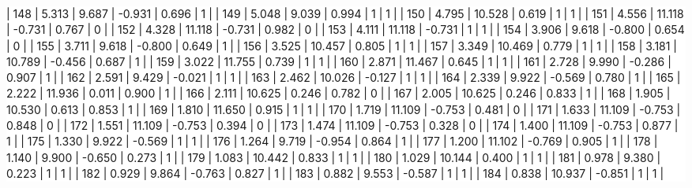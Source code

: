 | 148 | 5.313 | 9.687 | -0.931 | 0.696 | 1 |
| 149 | 5.048 | 9.039 | 0.994 | 1 | 1 |
| 150 | 4.795 | 10.528 | 0.619 | 1 | 1 |
| 151 | 4.556 | 11.118 | -0.731 | 0.767 | 0 |
| 152 | 4.328 | 11.118 | -0.731 | 0.982 | 0 |
| 153 | 4.111 | 11.118 | -0.731 | 1 | 1 |
| 154 | 3.906 | 9.618 | -0.800 | 0.654 | 0 |
| 155 | 3.711 | 9.618 | -0.800 | 0.649 | 1 |
| 156 | 3.525 | 10.457 | 0.805 | 1 | 1 |
| 157 | 3.349 | 10.469 | 0.779 | 1 | 1 |
| 158 | 3.181 | 10.789 | -0.456 | 0.687 | 1 |
| 159 | 3.022 | 11.755 | 0.739 | 1 | 1 |
| 160 | 2.871 | 11.467 | 0.645 | 1 | 1 |
| 161 | 2.728 | 9.990 | -0.286 | 0.907 | 1 |
| 162 | 2.591 | 9.429 | -0.021 | 1 | 1 |
| 163 | 2.462 | 10.026 | -0.127 | 1 | 1 |
| 164 | 2.339 | 9.922 | -0.569 | 0.780 | 1 |
| 165 | 2.222 | 11.936 | 0.011 | 0.900 | 1 |
| 166 | 2.111 | 10.625 | 0.246 | 0.782 | 0 |
| 167 | 2.005 | 10.625 | 0.246 | 0.833 | 1 |
| 168 | 1.905 | 10.530 | 0.613 | 0.853 | 1 |
| 169 | 1.810 | 11.650 | 0.915 | 1 | 1 |
| 170 | 1.719 | 11.109 | -0.753 | 0.481 | 0 |
| 171 | 1.633 | 11.109 | -0.753 | 0.848 | 0 |
| 172 | 1.551 | 11.109 | -0.753 | 0.394 | 0 |
| 173 | 1.474 | 11.109 | -0.753 | 0.328 | 0 |
| 174 | 1.400 | 11.109 | -0.753 | 0.877 | 1 |
| 175 | 1.330 | 9.922 | -0.569 | 1 | 1 |
| 176 | 1.264 | 9.719 | -0.954 | 0.864 | 1 |
| 177 | 1.200 | 11.102 | -0.769 | 0.905 | 1 |
| 178 | 1.140 | 9.900 | -0.650 | 0.273 | 1 |
| 179 | 1.083 | 10.442 | 0.833 | 1 | 1 |
| 180 | 1.029 | 10.144 | 0.400 | 1 | 1 |
| 181 | 0.978 | 9.380 | 0.223 | 1 | 1 |
| 182 | 0.929 | 9.864 | -0.763 | 0.827 | 1 |
| 183 | 0.882 | 9.553 | -0.587 | 1 | 1 |
| 184 | 0.838 | 10.937 | -0.851 | 1 | 1 |